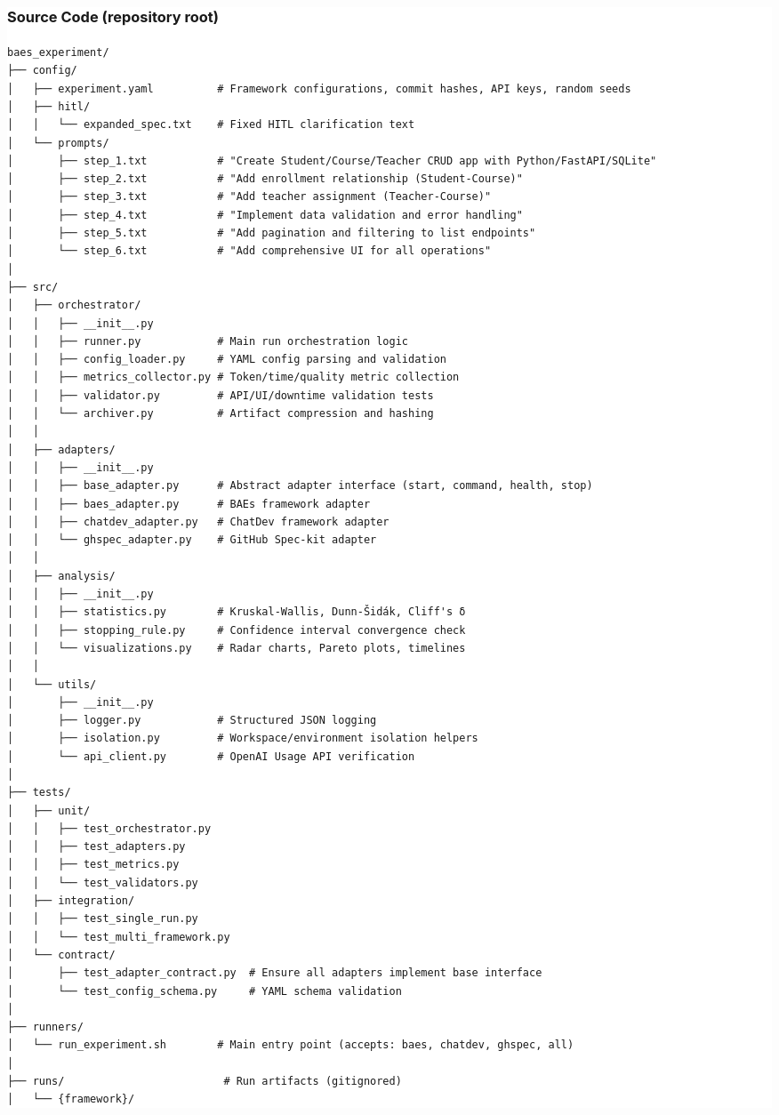 ### Source Code (repository root)

```
baes_experiment/
├── config/
│   ├── experiment.yaml          # Framework configurations, commit hashes, API keys, random seeds
│   ├── hitl/
│   │   └── expanded_spec.txt    # Fixed HITL clarification text
│   └── prompts/
│       ├── step_1.txt           # "Create Student/Course/Teacher CRUD app with Python/FastAPI/SQLite"
│       ├── step_2.txt           # "Add enrollment relationship (Student-Course)"
│       ├── step_3.txt           # "Add teacher assignment (Teacher-Course)"
│       ├── step_4.txt           # "Implement data validation and error handling"
│       ├── step_5.txt           # "Add pagination and filtering to list endpoints"
│       └── step_6.txt           # "Add comprehensive UI for all operations"
│
├── src/
│   ├── orchestrator/
│   │   ├── __init__.py
│   │   ├── runner.py            # Main run orchestration logic
│   │   ├── config_loader.py     # YAML config parsing and validation
│   │   ├── metrics_collector.py # Token/time/quality metric collection
│   │   ├── validator.py         # API/UI/downtime validation tests
│   │   └── archiver.py          # Artifact compression and hashing
│   │
│   ├── adapters/
│   │   ├── __init__.py
│   │   ├── base_adapter.py      # Abstract adapter interface (start, command, health, stop)
│   │   ├── baes_adapter.py      # BAEs framework adapter
│   │   ├── chatdev_adapter.py   # ChatDev framework adapter
│   │   └── ghspec_adapter.py    # GitHub Spec-kit adapter
│   │
│   ├── analysis/
│   │   ├── __init__.py
│   │   ├── statistics.py        # Kruskal-Wallis, Dunn-Šidák, Cliff's δ
│   │   ├── stopping_rule.py     # Confidence interval convergence check
│   │   └── visualizations.py    # Radar charts, Pareto plots, timelines
│   │
│   └── utils/
│       ├── __init__.py
│       ├── logger.py            # Structured JSON logging
│       ├── isolation.py         # Workspace/environment isolation helpers
│       └── api_client.py        # OpenAI Usage API verification
│
├── tests/
│   ├── unit/
│   │   ├── test_orchestrator.py
│   │   ├── test_adapters.py
│   │   ├── test_metrics.py
│   │   └── test_validators.py
│   ├── integration/
│   │   ├── test_single_run.py
│   │   └── test_multi_framework.py
│   └── contract/
│       ├── test_adapter_contract.py  # Ensure all adapters implement base interface
│       └── test_config_schema.py     # YAML schema validation
│
├── runners/
│   └── run_experiment.sh        # Main entry point (accepts: baes, chatdev, ghspec, all)
│
├── runs/                         # Run artifacts (gitignored)
│   └── {framework}/
```